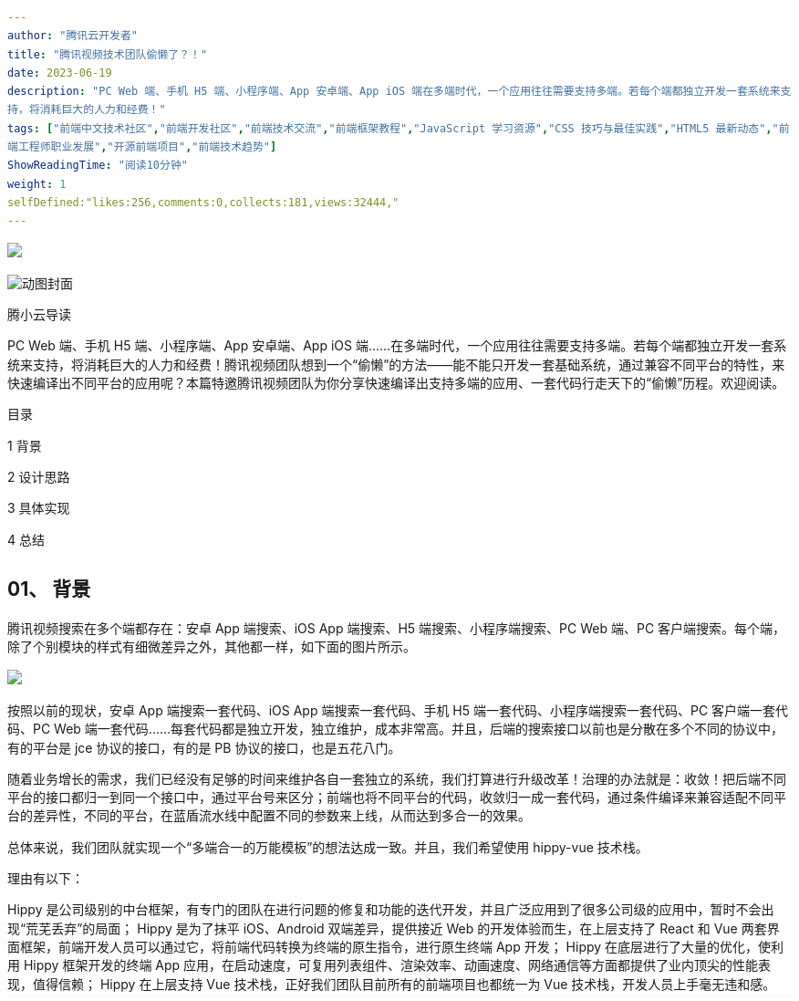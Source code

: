 ```yaml
---
author: "腾讯云开发者"
title: "腾讯视频技术团队偷懒了？！"
date: 2023-06-19
description: "PC Web 端、手机 H5 端、小程序端、App 安卓端、App iOS 端在多端时代，一个应用往往需要支持多端。若每个端都独立开发一套系统来支持，将消耗巨大的人力和经费！"
tags: ["前端中文技术社区","前端开发社区","前端技术交流","前端框架教程","JavaScript 学习资源","CSS 技巧与最佳实践","HTML5 最新动态","前端工程师职业发展","开源前端项目","前端技术趋势"]
ShowReadingTime: "阅读10分钟"
weight: 1
selfDefined:"likes:256,comments:0,collects:181,views:32444,"
---
```

![](/images/jueJin/d9b3fff50acb474.png)

![动图封面](/images/jueJin/5b9e26825c95453.png)

腾小云导读

PC Web 端、手机 H5 端、小程序端、App 安卓端、App iOS 端......在多端时代，一个应用往往需要支持多端。若每个端都独立开发一套系统来支持，将消耗巨大的人力和经费！腾讯视频团队想到一个“偷懒”的方法——能不能只开发一套基础系统，通过兼容不同平台的特性，来快速编译出不同平台的应用呢？本篇特邀腾讯视频团队为你分享快速编译出支持多端的应用、一套代码行走天下的“偷懒”历程。欢迎阅读。

目录

1 背景

2 设计思路

3 具体实现

4 总结

01、 背景
------

腾讯视频搜索在多个端都存在：安卓 App 端搜索、iOS App 端搜索、H5 端搜索、小程序端搜索、PC Web 端、PC 客户端搜索。每个端，除了个别模块的样式有细微差异之外，其他都一样，如下面的图片所示。

![](/images/jueJin/a4e5695347914dd.png)

按照以前的现状，安卓 App 端搜索一套代码、iOS App 端搜索一套代码、手机 H5 端一套代码、小程序端搜索一套代码、PC 客户端一套代码、PC Web 端一套代码......每套代码都是独立开发，独立维护，成本非常高。并且，后端的搜索接口以前也是分散在多个不同的协议中，有的平台是 jce 协议的接口，有的是 PB 协议的接口，也是五花八门。

随着业务增长的需求，我们已经没有足够的时间来维护各自一套独立的系统，我们打算进行升级改革！治理的办法就是：收敛！把后端不同平台的接口都归一到同一个接口中，通过平台号来区分；前端也将不同平台的代码，收敛归一成一套代码，通过条件编译来兼容适配不同平台的差异性，不同的平台，在蓝盾流水线中配置不同的参数来上线，从而达到多合一的效果。

总体来说，我们团队就实现一个“多端合一的万能模板”的想法达成一致。并且，我们希望使用 hippy-vue 技术栈。

理由有以下：

Hippy 是公司级别的中台框架，有专门的团队在进行问题的修复和功能的迭代开发，并且广泛应用到了很多公司级的应用中，暂时不会出现“荒芜丢弃”的局面； Hippy 是为了抹平 iOS、Android 双端差异，提供接近 Web 的开发体验而生，在上层支持了 React 和 Vue 两套界面框架，前端开发人员可以通过它，将前端代码转换为终端的原生指令，进行原生终端 App 开发； Hippy 在底层进行了大量的优化，使利用 Hippy 框架开发的终端 App 应用，在启动速度，可复用列表组件、渲染效率、动画速度、网络通信等方面都提供了业内顶尖的性能表现，值得信赖； Hippy 在上层支持 Vue 技术栈，正好我们团队目前所有的前端项目也都统一为 Vue 技术栈，开发人员上手毫无违和感。

